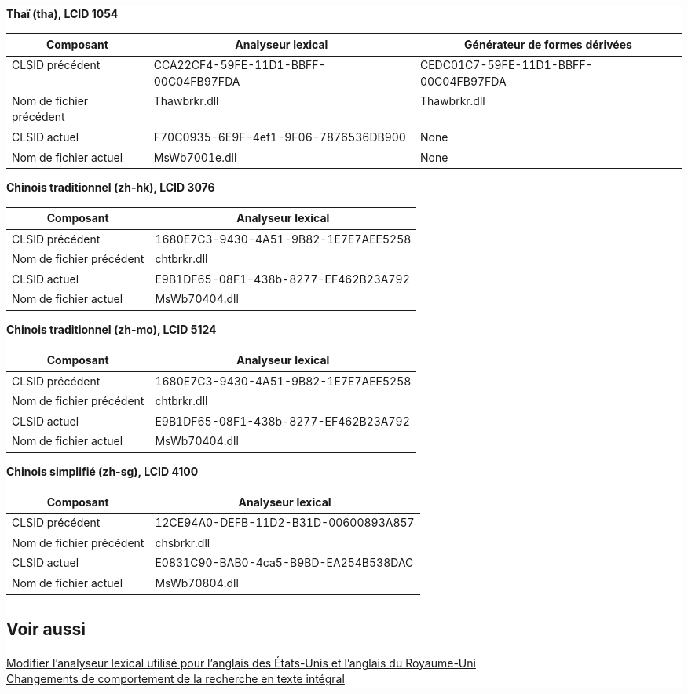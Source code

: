  **Thaï (tha), LCID 1054**  
  
|Composant|Analyseur lexical|Générateur de formes dérivées|  
|---------------|------------------|-------------|  
|CLSID précédent|CCA22CF4-59FE-11D1-BBFF-00C04FB97FDA|CEDC01C7-59FE-11D1-BBFF-00C04FB97FDA|  
|Nom de fichier précédent|Thawbrkr.dll|Thawbrkr.dll|  
|CLSID actuel|F70C0935-6E9F-4ef1-9F06-7876536DB900|None|  
|Nom de fichier actuel|MsWb7001e.dll|None|  
  
 **Chinois traditionnel (zh-hk), LCID 3076**  
  
|Composant|Analyseur lexical|  
|---------------|------------------|  
|CLSID précédent|1680E7C3-9430-4A51-9B82-1E7E7AEE5258|  
|Nom de fichier précédent|chtbrkr.dll|  
|CLSID actuel|E9B1DF65-08F1-438b-8277-EF462B23A792|  
|Nom de fichier actuel|MsWb70404.dll|  
  
 **Chinois traditionnel (zh-mo), LCID 5124**  
  
|Composant|Analyseur lexical|  
|---------------|------------------|  
|CLSID précédent|1680E7C3-9430-4A51-9B82-1E7E7AEE5258|  
|Nom de fichier précédent|chtbrkr.dll|  
|CLSID actuel|E9B1DF65-08F1-438b-8277-EF462B23A792|  
|Nom de fichier actuel|MsWb70404.dll|  
  
 **Chinois simplifié (zh-sg), LCID 4100**  
  
|Composant|Analyseur lexical|  
|---------------|------------------|  
|CLSID précédent|12CE94A0-DEFB-11D2-B31D-00600893A857|  
|Nom de fichier précédent|chsbrkr.dll|  
|CLSID actuel|E0831C90-BAB0-4ca5-B9BD-EA254B538DAC|  
|Nom de fichier actuel|MsWb70804.dll|  
  
## <a name="see-also"></a>Voir aussi  
 [Modifier l’analyseur lexical utilisé pour l’anglais des États-Unis et l’anglais du Royaume-Uni](change-the-word-breaker-used-for-us-english-and-uk-english.md)   
 [Changements de comportement de la recherche en texte intégral](../../database-engine/behavior-changes-to-full-text-search.md)  
  
  
